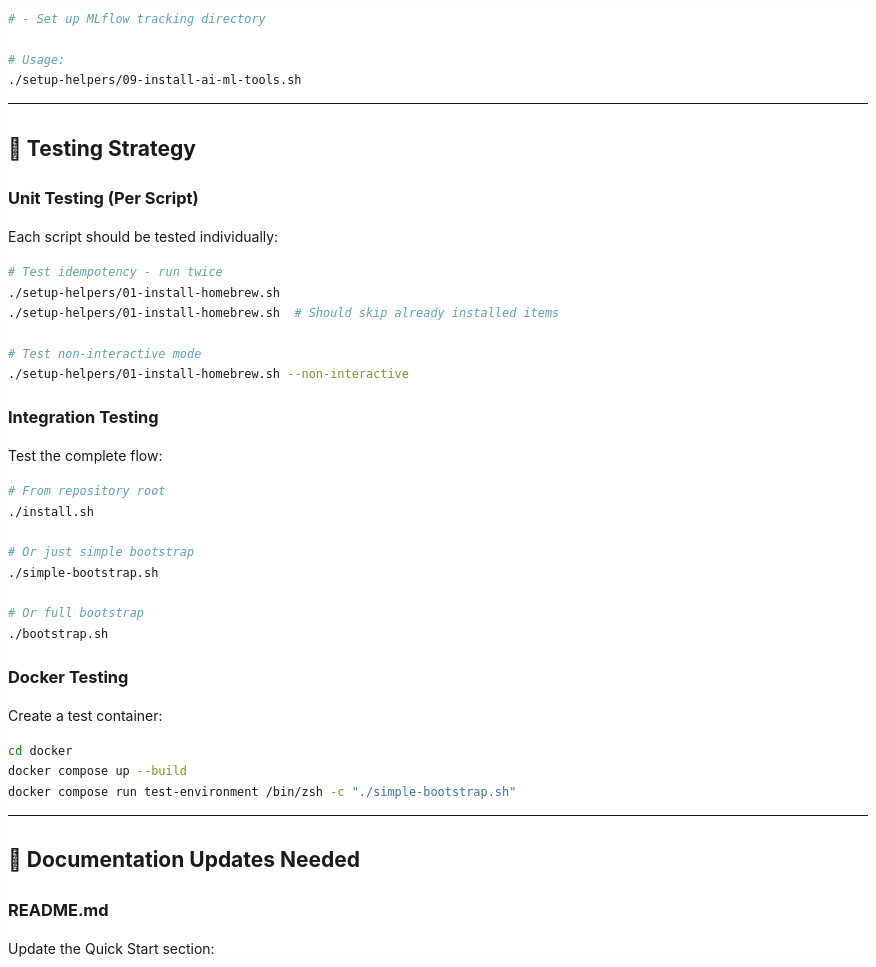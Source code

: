 ```bash
# - Set up MLflow tracking directory

# Usage:
./setup-helpers/09-install-ai-ml-tools.sh
```

---

## 🎯 Testing Strategy

### Unit Testing (Per Script)
Each script should be tested individually:

```bash
# Test idempotency - run twice
./setup-helpers/01-install-homebrew.sh
./setup-helpers/01-install-homebrew.sh  # Should skip already installed items

# Test non-interactive mode
./setup-helpers/01-install-homebrew.sh --non-interactive
```

### Integration Testing
Test the complete flow:

```bash
# From repository root
./install.sh

# Or just simple bootstrap
./simple-bootstrap.sh

# Or full bootstrap
./bootstrap.sh
```

### Docker Testing
Create a test container:

```bash
cd docker
docker compose up --build
docker compose run test-environment /bin/zsh -c "./simple-bootstrap.sh"
```

---

## 📝 Documentation Updates Needed

### README.md
Update the Quick Start section:
